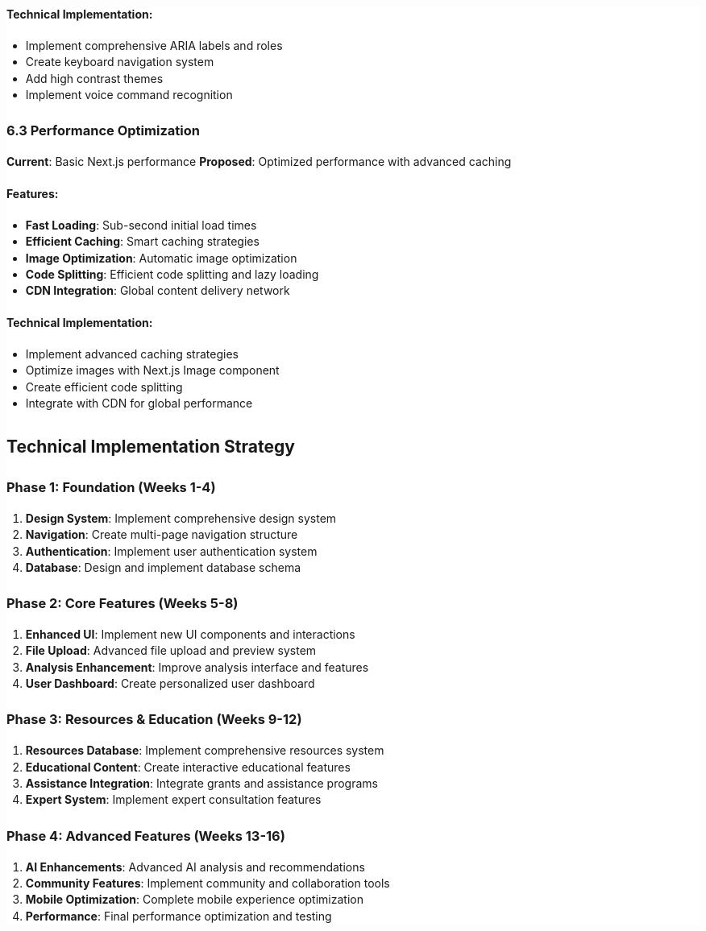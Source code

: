 #### Technical Implementation:
- Implement comprehensive ARIA labels and roles
- Create keyboard navigation system
- Add high contrast themes
- Implement voice command recognition

### 6.3 Performance Optimization
**Current**: Basic Next.js performance
**Proposed**: Optimized performance with advanced caching

#### Features:
- **Fast Loading**: Sub-second initial load times
- **Efficient Caching**: Smart caching strategies
- **Image Optimization**: Automatic image optimization
- **Code Splitting**: Efficient code splitting and lazy loading
- **CDN Integration**: Global content delivery network

#### Technical Implementation:
- Implement advanced caching strategies
- Optimize images with Next.js Image component
- Create efficient code splitting
- Integrate with CDN for global performance

## Technical Implementation Strategy

### Phase 1: Foundation (Weeks 1-4)
1. **Design System**: Implement comprehensive design system
2. **Navigation**: Create multi-page navigation structure
3. **Authentication**: Implement user authentication system
4. **Database**: Design and implement database schema

### Phase 2: Core Features (Weeks 5-8)
1. **Enhanced UI**: Implement new UI components and interactions
2. **File Upload**: Advanced file upload and preview system
3. **Analysis Enhancement**: Improve analysis interface and features
4. **User Dashboard**: Create personalized user dashboard

### Phase 3: Resources & Education (Weeks 9-12)
1. **Resources Database**: Implement comprehensive resources system
2. **Educational Content**: Create interactive educational features
3. **Assistance Integration**: Integrate grants and assistance programs
4. **Expert System**: Implement expert consultation features

### Phase 4: Advanced Features (Weeks 13-16)
1. **AI Enhancements**: Advanced AI analysis and recommendations
2. **Community Features**: Implement community and collaboration tools
3. **Mobile Optimization**: Complete mobile experience optimization
4. **Performance**: Final performance optimization and testing
